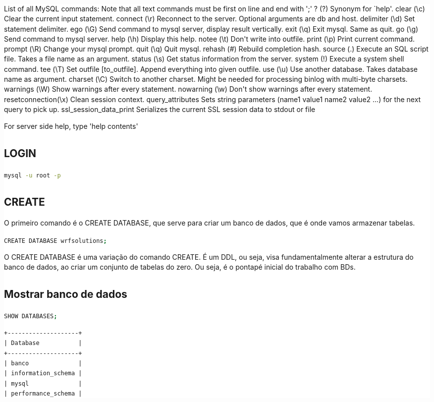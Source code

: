List of all MySQL commands:
Note that all text commands must be first on line and end with ';'
?         (\?) Synonym for `help'.
clear     (\c) Clear the current input statement.
connect   (\r) Reconnect to the server. Optional arguments are db and host.
delimiter (\d) Set statement delimiter.
ego       (\G) Send command to mysql server, display result vertically.
exit      (\q) Exit mysql. Same as quit.
go        (\g) Send command to mysql server.
help      (\h) Display this help.
notee     (\t) Don't write into outfile.
print     (\p) Print current command.
prompt    (\R) Change your mysql prompt.
quit      (\q) Quit mysql.
rehash    (\#) Rebuild completion hash.
source    (\.) Execute an SQL script file. Takes a file name as an argument.
status    (\s) Get status information from the server.
system    (\!) Execute a system shell command.
tee       (\T) Set outfile [to_outfile]. Append everything into given outfile.
use       (\u) Use another database. Takes database name as argument.
charset   (\C) Switch to another charset. Might be needed for processing binlog with multi-byte charsets.
warnings  (\W) Show warnings after every statement.
nowarning (\w) Don't show warnings after every statement.
resetconnection(\x) Clean session context.
query_attributes Sets string parameters (name1 value1 name2 value2 ...) for the next query to pick up.
ssl_session_data_print Serializes the current SSL session data to stdout or file

For server side help, type 'help contents'

## LOGIN

```bash
mysql -u root -p
```
## CREATE

O primeiro comando é o CREATE DATABASE, que serve para criar um banco de dados, que é onde vamos armazenar tabelas.

```bash
CREATE DATABASE wrfsolutions;
```

O CREATE DATABASE é uma variação do comando CREATE. É um DDL, ou seja, visa fundamentalmente alterar a estrutura do banco de dados, ao criar um conjunto de tabelas do zero. Ou seja, é o pontapé inicial do trabalho com BDs.

## Mostrar banco de dados

```bash
SHOW DATABASES;
```
    +--------------------+
    | Database           |
    +--------------------+
    | banco              |
    | information_schema |
    | mysql              |
    | performance_schema |